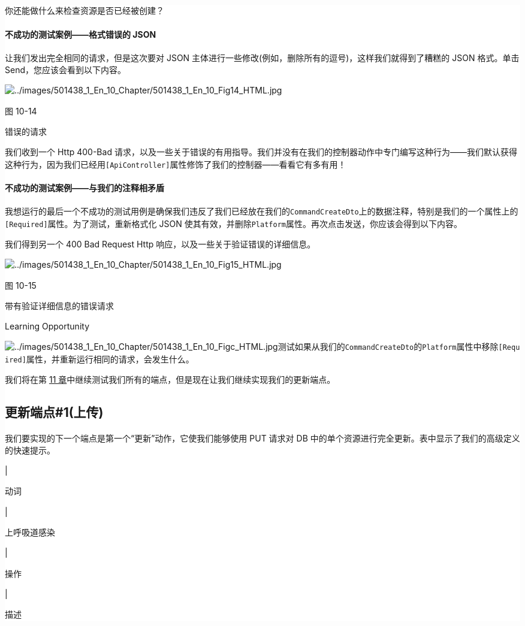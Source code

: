 你还能做什么来检查资源是否已经被创建？

#### 不成功的测试案例——格式错误的 JSON

让我们发出完全相同的请求，但是这次要对 JSON 主体进行一些修改(例如，删除所有的逗号)，这样我们就得到了糟糕的 JSON 格式。单击 Send，您应该会看到以下内容。

![../images/501438_1_En_10_Chapter/501438_1_En_10_Fig14_HTML.jpg](../images/501438_1_En_10_Chapter/501438_1_En_10_Fig14_HTML.jpg)

图 10-14

错误的请求

我们收到一个 Http 400-Bad 请求，以及一些关于错误的有用指导。我们并没有在我们的控制器动作中专门编写这种行为——我们默认获得这种行为，因为我们已经用`[ApiController]`属性修饰了我们的控制器——看看它有多有用！

#### 不成功的测试案例——与我们的注释相矛盾

我想运行的最后一个不成功的测试用例是确保我们违反了我们已经放在我们的`CommandCreateDto`上的数据注释，特别是我们的一个属性上的`[Required]`属性。为了测试，重新格式化 JSON 使其有效，并删除`Platform`属性。再次点击发送，你应该会得到以下内容。

我们得到另一个 400 Bad Request Http 响应，以及一些关于验证错误的详细信息。

![../images/501438_1_En_10_Chapter/501438_1_En_10_Fig15_HTML.jpg](../images/501438_1_En_10_Chapter/501438_1_En_10_Fig15_HTML.jpg)

图 10-15

带有验证详细信息的错误请求

Learning Opportunity

![../images/501438_1_En_10_Chapter/501438_1_En_10_Figc_HTML.jpg](../images/501438_1_En_10_Chapter/501438_1_En_10_Figc_HTML.jpg)测试如果从我们的`CommandCreateDto`的`Platform`属性中移除`[Required]`属性，并重新运行相同的请求，会发生什么。

我们将在第 [11 章](11.html)中继续测试我们所有的端点，但是现在让我们继续实现我们的更新端点。

## 更新端点#1(上传)

我们要实现的下一个端点是第一个“更新”动作，它使我们能够使用 PUT 请求对 DB 中的单个资源进行完全更新。表中显示了我们的高级定义的快速提示。

<colgroup><col class="tcol1 align-left"> <col class="tcol2 align-left"> <col class="tcol3 align-left"> <col class="tcol4 align-left"></colgroup> 
| 

动词

 | 

上呼吸道感染

 | 

操作

 | 

描述
